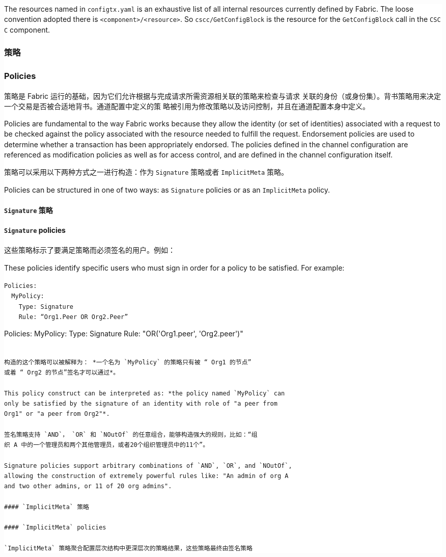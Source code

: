 The resources named in `configtx.yaml` is an exhaustive list of all internal resources
currently defined by Fabric. The loose convention adopted there is `<component>/<resource>`.
So `cscc/GetConfigBlock` is the resource for the `GetConfigBlock` call in the `CSCC`
component.

### 策略

### Policies

策略是 Fabric 运行的基础，因为它们允许根据与完成请求所需资源相关联的策略来检查与请求
关联的身份（或身份集）。背书策略用来决定一个交易是否被合适地背书。通道配置中定义的策
略被引用为修改策略以及访问控制，并且在通道配置本身中定义。

Policies are fundamental to the way Fabric works because they allow the identity
(or set of identities) associated with a request to be checked against the policy
associated with the resource needed to fulfill the request. Endorsement policies
are used to determine whether a transaction has been appropriately endorsed. The
policies defined in the channel configuration are referenced as modification policies
as well as for access control, and are defined in the channel configuration itself.

策略可以采用以下两种方式之一进行构造：作为 `Signature` 策略或者 `ImplicitMeta` 策略。

Policies can be structured in one of two ways: as `Signature` policies or as an
`ImplicitMeta` policy.

#### `Signature` 策略

#### `Signature` policies

这些策略标示了要满足策略而必须签名的用户。例如：

These policies identify specific users who must sign in order for a policy
to be satisfied. For example:

```
Policies:
  MyPolicy:
    Type: Signature
    Rule: “Org1.Peer OR Org2.Peer”

```
Policies:
  MyPolicy:
    Type: Signature
    Rule: "OR('Org1.peer', 'Org2.peer')"

```

构造的这个策略可以被解释为： *一个名为 `MyPolicy` 的策略只有被 “ Org1 的节点” 
或着 “ Org2 的节点”签名才可以通过*。

This policy construct can be interpreted as: *the policy named `MyPolicy` can
only be satisfied by the signature of an identity with role of "a peer from
Org1" or "a peer from Org2"*.

签名策略支持 `AND`， `OR` 和 `NOutOf` 的任意组合，能够构造强大的规则，比如：“组
织 A 中的一个管理员和两个其他管理员，或者20个组织管理员中的11个”。

Signature policies support arbitrary combinations of `AND`, `OR`, and `NOutOf`,
allowing the construction of extremely powerful rules like: "An admin of org A
and two other admins, or 11 of 20 org admins".

#### `ImplicitMeta` 策略

#### `ImplicitMeta` policies

`ImplicitMeta` 策略聚合配置层次结构中更深层次的策略结果，这些策略最终由签名策略
```